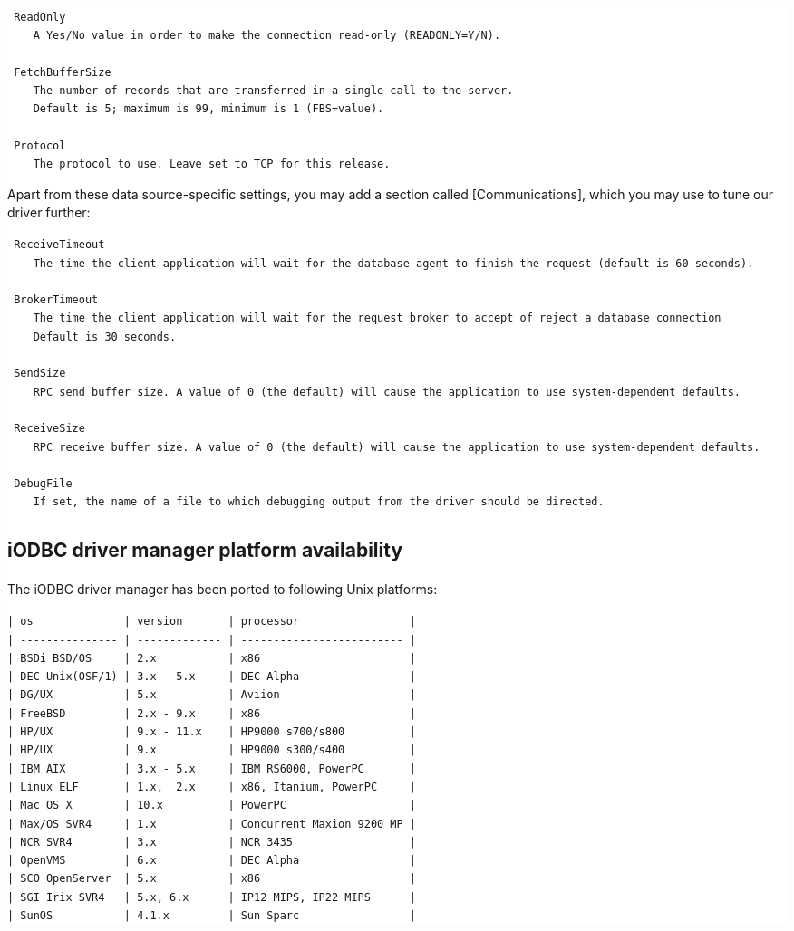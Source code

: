      ReadOnly
        A Yes/No value in order to make the connection read-only (READONLY=Y/N).

     FetchBufferSize
        The number of records that are transferred in a single call to the server. 
        Default is 5; maximum is 99, minimum is 1 (FBS=value).

     Protocol
        The protocol to use. Leave set to TCP for this release.


Apart from these data source-specific settings, you may add a section called [Communications], which you may use to tune
our driver further:

     ReceiveTimeout
        The time the client application will wait for the database agent to finish the request (default is 60 seconds).

     BrokerTimeout
        The time the client application will wait for the request broker to accept of reject a database connection 
        Default is 30 seconds.

     SendSize
        RPC send buffer size. A value of 0 (the default) will cause the application to use system-dependent defaults.

     ReceiveSize
        RPC receive buffer size. A value of 0 (the default) will cause the application to use system-dependent defaults.

     DebugFile
        If set, the name of a file to which debugging output from the driver should be directed.



## iODBC driver manager platform availability

The iODBC driver manager has been ported to following Unix platforms:

    | os              | version       | processor                 |
    | --------------- | ------------- | ------------------------- |
    | BSDi BSD/OS     | 2.x           | x86                       |
    | DEC Unix(OSF/1) | 3.x - 5.x     | DEC Alpha                 |
    | DG/UX           | 5.x           | Aviion                    |
    | FreeBSD         | 2.x - 9.x     | x86                       |
    | HP/UX           | 9.x - 11.x    | HP9000 s700/s800          |
    | HP/UX           | 9.x           | HP9000 s300/s400          |
    | IBM AIX         | 3.x - 5.x     | IBM RS6000, PowerPC       |
    | Linux ELF       | 1.x,  2.x     | x86, Itanium, PowerPC     |
    | Mac OS X        | 10.x          | PowerPC                   |
    | Max/OS SVR4     | 1.x           | Concurrent Maxion 9200 MP |
    | NCR SVR4        | 3.x           | NCR 3435                  |
    | OpenVMS         | 6.x           | DEC Alpha                 |
    | SCO OpenServer  | 5.x           | x86                       |
    | SGI Irix SVR4   | 5.x, 6.x      | IP12 MIPS, IP22 MIPS      |
    | SunOS           | 4.1.x         | Sun Sparc                 |